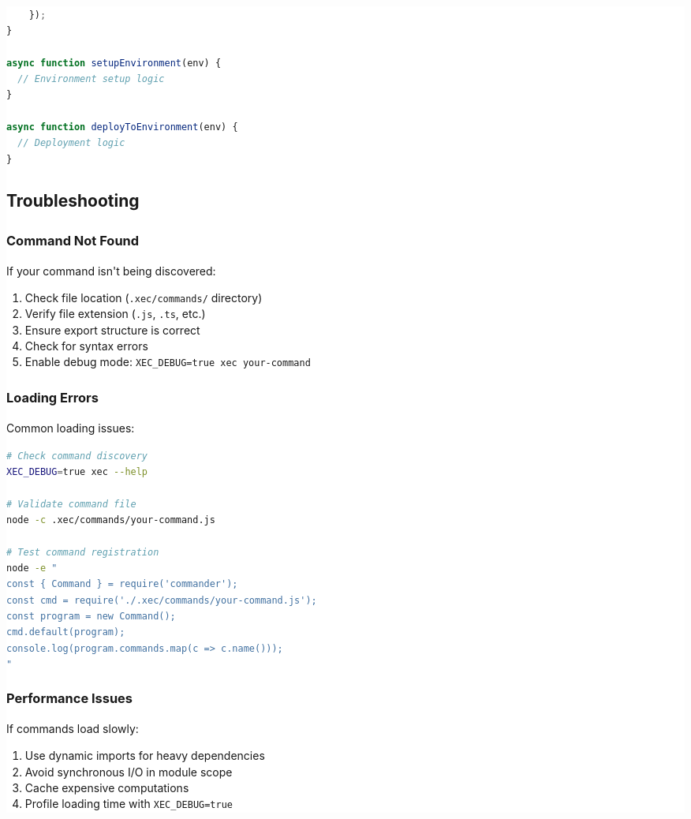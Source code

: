 ```javascript
    });
}

async function setupEnvironment(env) {
  // Environment setup logic
}

async function deployToEnvironment(env) {
  // Deployment logic
}
```

## Troubleshooting

### Command Not Found

If your command isn't being discovered:

1. Check file location (`.xec/commands/` directory)
2. Verify file extension (`.js`, `.ts`, etc.)
3. Ensure export structure is correct
4. Check for syntax errors
5. Enable debug mode: `XEC_DEBUG=true xec your-command`

### Loading Errors

Common loading issues:

```bash
# Check command discovery
XEC_DEBUG=true xec --help

# Validate command file
node -c .xec/commands/your-command.js

# Test command registration
node -e "
const { Command } = require('commander');
const cmd = require('./.xec/commands/your-command.js');
const program = new Command();
cmd.default(program);
console.log(program.commands.map(c => c.name()));
"
```

### Performance Issues

If commands load slowly:

1. Use dynamic imports for heavy dependencies
2. Avoid synchronous I/O in module scope
3. Cache expensive computations
4. Profile loading time with `XEC_DEBUG=true`
